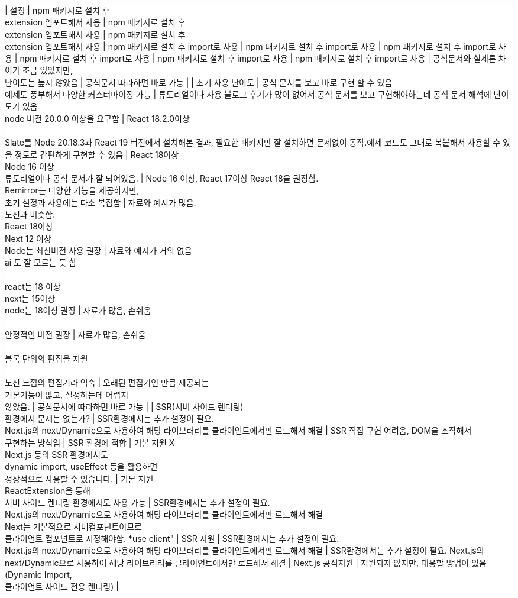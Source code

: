 | 설정                                               | npm 패키지로 설치 후 <br>extension 임포트해서 사용                                                                                                                                                             | npm 패키지로 설치 후 <br>extension 임포트해서 사용                                                                                           | npm 패키지로 설치 후 <br>extension 임포트해서 사용                                                                                                                                                  | npm 패키지로 설치 후 import로 사용                                                                                                      | npm 패키지로 설치 후 import로 사용                                                                                                                                                       | npm 패키지로 설치 후 import로 사용                                                                                                                                                                                   | npm 패키지로 설치 후 import로 사용                                                                             | npm 패키지로 설치 후 import로 사용                                                                                       | npm 패키지로 설치 후 import로 사용                                                                                   | 공식문서와 실제론 차이가 조금 있었지만, <br>난이도는 높지 않았음                                                                                             | 공식문서 따라하면 바로 가능                                                                |
| 초기 사용 난이도                                   | 공식 문서를 보고 바로 구현 할 수 있음<br>예제도 풍부해서 다양한 커스터마이징 가능                                                                                                                              | 튜토리얼이나 사용 블로그 후기가 많이 없어서 공식 문서를 보고 구현해야하는데 공식 문서 해석에 난이도가 있음<br>node 버전 20.0.0 이상을 요구함 | React 18.2.0이상<br><br>Slate를 Node 20.18.3과 React 19 버전에서 설치해본 결과, 필요한 패키지만 잘 설치하면 문제없이 동작.예제 코드도 그대로 복붙해서 사용할 수 있을 정도로 간편하게 구현할 수 있음 | React 18이상 <br>Node 16 이상 <br>튜토리얼이나 공식 문서가 잘 되어있음.                                                                 | Node 16 이상, React 17이상 React 18을 권장함.<br>Remirror는 다양한 기능을 제공하지만, <br>초기 설정과 사용에는 다소 복잡함                                                               | 자료와 예시가 많음.<br>노션과 비슷함.<br>React 18이상<br>Next 12 이상<br>Node는 최신버전 사용 권장                                                                                                                   | 자료와 예시가 거의 없음<br>ai 도 잘 모르는 듯 함<br><br>react는 18 이상<br>next는 15이상<br>node는 18이상 권장 | 자료가 많음, 손쉬움<br><br>안정적인 버전 권장                                                                            | 자료가 많음, 손쉬움<br><br>블록 단위의 편집을 지원<br><br>노션 느낌의 편집기라 익숙                                  | 오래된 편집기인 만큼 제공되는 <br>기본기능이 많고, 설정하는데 어렵지 <br>않았음.                                                                             | 공식문서에 따라하면 바로 가능                                                              |
| SSR(서버 사이드 렌더링)<br>환경에서 문제는 없는가? | SSR환경에서는 추가 설정이 필요. <br>Next.js의 next/Dynamic으로 사용하여 해당 라이브러리를 클라이언트에서만 로드해서 해결                                                                                       | SSR 직접 구현 어려움, DOM을 조작해서<br>구현하는 방식임                                                                                      | SSR 환경에 적합                                                                                                                                                                                     | 기본 지원 X<br>Next.js 등의 SSR 환경에서도 <br>dynamic import, useEffect 등을 활용하면 <br>정상적으로 사용할 수 있습니다.               | 기본 지원<br>ReactExtension을 통해 <br>서버 사이드 렌더링 환경에서도 사용 가능                                                                                                           | SSR환경에서는 추가 설정이 필요. <br>Next.js의 next/Dynamic으로 사용하여 해당 라이브러리를 클라이언트에서만 로드해서 해결<br>Next는 기본적으로 서버컴포넌트이므로 <br>클라이언트 컴포넌트로 지정해야함. \*use client" | SSR 지원                                                                                                       | SSR환경에서는 추가 설정이 필요. <br>Next.js의 next/Dynamic으로 사용하여 해당 라이브러리를 클라이언트에서만 로드해서 해결 | SSR환경에서는 추가 설정이 필요. Next.js의 next/Dynamic으로 사용하여 해당 라이브러리를 클라이언트에서만 로드해서 해결 | Next.js 공식지원                                                                                                                                             | 지원되지 않지만, 대응할 방법이 있음<br>(Dynamic Import, <br>클라이언트 사이드 전용 렌더링) |